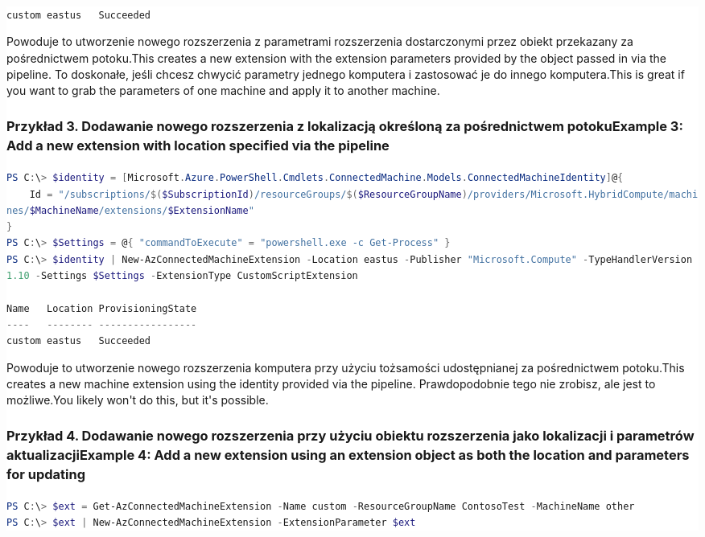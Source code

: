 ```powershell
custom eastus   Succeeded
```

<span data-ttu-id="1de4b-115">Powoduje to utworzenie nowego rozszerzenia z parametrami rozszerzenia dostarczonymi przez obiekt przekazany za pośrednictwem potoku.</span><span class="sxs-lookup"><span data-stu-id="1de4b-115">This creates a new extension with the extension parameters provided by the object passed in via the pipeline.</span></span>
<span data-ttu-id="1de4b-116">To doskonałe, jeśli chcesz chwycić parametry jednego komputera i zastosować je do innego komputera.</span><span class="sxs-lookup"><span data-stu-id="1de4b-116">This is great if you want to grab the parameters of one machine and apply it to another machine.</span></span>

### <span data-ttu-id="1de4b-117">Przykład 3. Dodawanie nowego rozszerzenia z lokalizacją określoną za pośrednictwem potoku</span><span class="sxs-lookup"><span data-stu-id="1de4b-117">Example 3: Add a new extension with location specified via the pipeline</span></span>
```powershell
PS C:\> $identity = [Microsoft.Azure.PowerShell.Cmdlets.ConnectedMachine.Models.ConnectedMachineIdentity]@{
    Id = "/subscriptions/$($SubscriptionId)/resourceGroups/$($ResourceGroupName)/providers/Microsoft.HybridCompute/machines/$MachineName/extensions/$ExtensionName"
}
PS C:\> $Settings = @{ "commandToExecute" = "powershell.exe -c Get-Process" }
PS C:\> $identity | New-AzConnectedMachineExtension -Location eastus -Publisher "Microsoft.Compute" -TypeHandlerVersion 1.10 -Settings $Settings -ExtensionType CustomScriptExtension

Name   Location ProvisioningState
----   -------- -----------------
custom eastus   Succeeded
```

<span data-ttu-id="1de4b-118">Powoduje to utworzenie nowego rozszerzenia komputera przy użyciu tożsamości udostępnianej za pośrednictwem potoku.</span><span class="sxs-lookup"><span data-stu-id="1de4b-118">This creates a new machine extension using the identity provided via the pipeline.</span></span>
<span data-ttu-id="1de4b-119">Prawdopodobnie tego nie zrobisz, ale jest to możliwe.</span><span class="sxs-lookup"><span data-stu-id="1de4b-119">You likely won't do this, but it's possible.</span></span>

### <span data-ttu-id="1de4b-120">Przykład 4. Dodawanie nowego rozszerzenia przy użyciu obiektu rozszerzenia jako lokalizacji i parametrów aktualizacji</span><span class="sxs-lookup"><span data-stu-id="1de4b-120">Example 4: Add a new extension using an extension object as both the location and parameters for updating</span></span>
```powershell
PS C:\> $ext = Get-AzConnectedMachineExtension -Name custom -ResourceGroupName ContosoTest -MachineName other
PS C:\> $ext | New-AzConnectedMachineExtension -ExtensionParameter $ext
```
